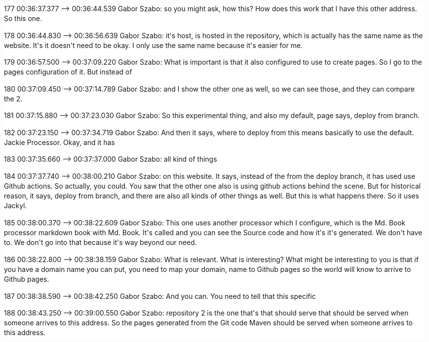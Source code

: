 177
00:36:37.377 --> 00:36:44.539
Gabor Szabo: so you might ask, how this? How does this work that I have this other address. So this one.

178
00:36:44.830 --> 00:36:56.639
Gabor Szabo: it's host, is hosted in the repository, which is actually has the same name as the website. It's it doesn't need to be okay. I only use the same name because it's easier for me.

179
00:36:57.500 --> 00:37:09.220
Gabor Szabo: What is important is that it also configured to use to create pages. So I go to the pages configuration of it. But instead of

180
00:37:09.450 --> 00:37:14.789
Gabor Szabo: and I show the other one as well, so we can see those, and they can compare the 2.

181
00:37:15.880 --> 00:37:23.030
Gabor Szabo: So this experimental thing, and also my default, page says, deploy from branch.

182
00:37:23.150 --> 00:37:34.719
Gabor Szabo: And then it says, where to deploy from this means basically to use the default. Jackie Processor. Okay, and it has

183
00:37:35.660 --> 00:37:37.000
Gabor Szabo: all kind of things

184
00:37:37.740 --> 00:38:00.210
Gabor Szabo: on this website. It says, instead of the from the deploy branch, it has used use Github actions. So actually, you could. You saw that the other one also is using github actions behind the scene. But for historical reason, it says, deploy from branch, and there are also all kinds of other things as well. But this is what happens there. So it uses Jackyl.

185
00:38:00.370 --> 00:38:22.609
Gabor Szabo: This one uses another processor which I configure, which is the Md. Book processor markdown book with Md. Book. It's called and you can see the Source code and how it's it's generated. We don't have to. We don't go into that because it's way beyond our need.

186
00:38:22.800 --> 00:38:38.159
Gabor Szabo: What is relevant. What is interesting? What might be interesting to you is that if you have a domain name you can put, you need to map your domain, name to Github pages so the world will know to arrive to Github pages.

187
00:38:38.590 --> 00:38:42.250
Gabor Szabo: And you can. You need to tell that this specific

188
00:38:43.250 --> 00:39:00.550
Gabor Szabo: repository 2 is the one that's that should serve that should be served when someone arrives to this address. So the pages generated from the Git code Maven should be served when someone arrives to this address.

